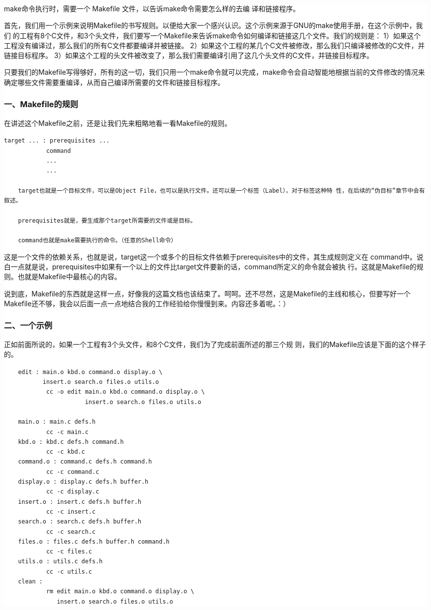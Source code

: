 make命令执行时，需要一个 Makefile 文件，以告诉make命令需要怎么样的去编 译和链接程序。

首先，我们用一个示例来说明Makefile的书写规则。以便给大家一个感兴认识。这个示例来源于GNU的make使用手册，在这个示例中，我们 的工程有8个C文件，和3个头文件，我们要写一个Makefile来告诉make命令如何编译和链接这几个文件。我们的规则是：
  1）如果这个工程没有编译过，那么我们的所有C文件都要编译并被链接。
  2）如果这个工程的某几个C文件被修改，那么我们只编译被修改的C文件，并链接目标程序。
  3）如果这个工程的头文件被改变了，那么我们需要编译引用了这几个头文件的C文件，并链接目标程序。

只要我们的Makefile写得够好，所有的这一切，我们只用一个make命令就可以完成，make命令会自动智能地根据当前的文件修改的情况来 确定哪些文件需要重编译，从而自己编译所需要的文件和链接目标程序。



### 一、Makefile的规则

在讲述这个Makefile之前，还是让我们先来粗略地看一看Makefile的规则。

```
target ... : prerequisites ...
            command
            ...
            ...

    target也就是一个目标文件，可以是Object File，也可以是执行文件。还可以是一个标签（Label），对于标签这种特 性，在后续的“伪目标”章节中会有叙述。

    prerequisites就是，要生成那个target所需要的文件或是目标。

    command也就是make需要执行的命令。（任意的Shell命令）
```


这是一个文件的依赖关系，也就是说，target这一个或多个的目标文件依赖于prerequisites中的文件，其生成规则定义在 command中。说白一点就是说，prerequisites中如果有一个以上的文件比target文件要新的话，command所定义的命令就会被执 行。这就是Makefile的规则。也就是Makefile中最核心的内容。

说到底，Makefile的东西就是这样一点，好像我的这篇文档也该结束了。呵呵。还不尽然，这是Makefile的主线和核心，但要写好一个 Makefile还不够，我会以后面一点一点地结合我的工作经验给你慢慢到来。内容还多着呢。：）



### 二、一个示例

正如前面所说的，如果一个工程有3个头文件，和8个C文件，我们为了完成前面所述的那三个规 则，我们的Makefile应该是下面的这个样子的。

```
    edit : main.o kbd.o command.o display.o \
           insert.o search.o files.o utils.o
            cc -o edit main.o kbd.o command.o display.o \
                       insert.o search.o files.o utils.o

    main.o : main.c defs.h
            cc -c main.c
    kbd.o : kbd.c defs.h command.h
            cc -c kbd.c
    command.o : command.c defs.h command.h
            cc -c command.c
    display.o : display.c defs.h buffer.h
            cc -c display.c
    insert.o : insert.c defs.h buffer.h
            cc -c insert.c
    search.o : search.c defs.h buffer.h
            cc -c search.c
    files.o : files.c defs.h buffer.h command.h
            cc -c files.c
    utils.o : utils.c defs.h
            cc -c utils.c
    clean :
            rm edit main.o kbd.o command.o display.o \
               insert.o search.o files.o utils.o
```
